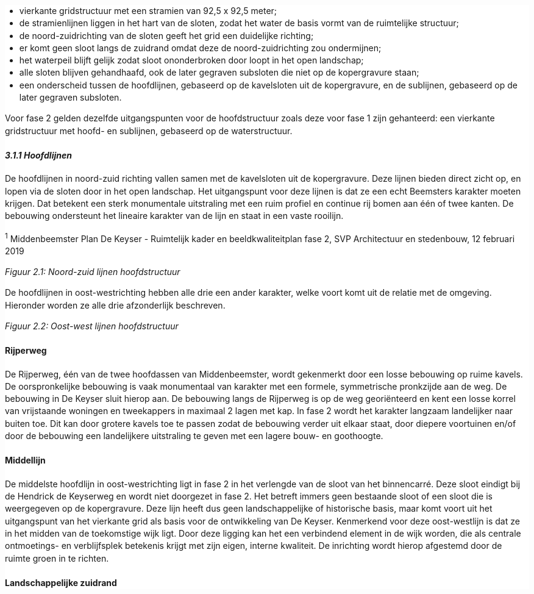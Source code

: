 - vierkante gridstructuur met een stramien van 92,5 x 92,5 meter;
- de stramienlijnen liggen in het hart van de sloten, zodat het water de basis vormt van de ruimtelijke structuur;
- de noord-zuidrichting van de sloten geeft het grid een duidelijke richting;
- er komt geen sloot langs de zuidrand omdat deze de noord-zuidrichting zou ondermijnen;
- het waterpeil blijft gelijk zodat sloot ononderbroken door loopt in het open landschap;
- alle sloten blijven gehandhaafd, ook de later gegraven subsloten die niet op de kopergravure staan;
- een onderscheid tussen de hoofdlijnen, gebaseerd op de kavelsloten uit de kopergravure, en de sublijnen, gebaseerd op de later gegraven subsloten.

Voor fase 2 gelden dezelfde uitgangspunten voor de hoofdstructuur zoals deze voor fase 1 zijn gehanteerd: een vierkante gridstructuur met hoofd- en sublijnen, gebaseerd op de waterstructuur.

#### *3.1.1 Hoofdlijnen*

De hoofdlijnen in noord-zuid richting vallen samen met de kavelsloten uit de kopergravure. Deze lijnen bieden direct zicht op, en lopen via de sloten door in het open landschap. Het uitgangspunt voor deze lijnen is dat ze een echt Beemsters karakter moeten krijgen. Dat betekent een sterk monumentale uitstraling met een ruim profiel en continue rij bomen aan één of twee kanten. De bebouwing ondersteunt het lineaire karakter van de lijn en staat in een vaste rooilijn.

<sup>1</sup> Middenbeemster Plan De Keyser - Ruimtelijk kader en beeldkwaliteitplan fase 2, SVP Architectuur en stedenbouw, 12 februari 2019

*Figuur 2.1: Noord-zuid lijnen hoofdstructuur*

De hoofdlijnen in oost-westrichting hebben alle drie een ander karakter, welke voort komt uit de relatie met de omgeving. Hieronder worden ze alle drie afzonderlijk beschreven.

*Figuur 2.2: Oost-west lijnen hoofdstructuur*

#### Rijperweg

De Rijperweg, één van de twee hoofdassen van Middenbeemster, wordt gekenmerkt door een losse bebouwing op ruime kavels. De oorspronkelijke bebouwing is vaak monumentaal van karakter met een formele, symmetrische pronkzijde aan de weg. De bebouwing in De Keyser sluit hierop aan. De bebouwing langs de Rijperweg is op de weg georiënteerd en kent een losse korrel van vrijstaande woningen en tweekappers in maximaal 2 lagen met kap. In fase 2 wordt het karakter langzaam landelijker naar buiten toe. Dit kan door grotere kavels toe te passen zodat de bebouwing verder uit elkaar staat, door diepere voortuinen en/of door de bebouwing een landelijkere uitstraling te geven met een lagere bouw- en goothoogte.

#### Middellijn

De middelste hoofdlijn in oost-westrichting ligt in fase 2 in het verlengde van de sloot van het binnencarré. Deze sloot eindigt bij de Hendrick de Keyserweg en wordt niet doorgezet in fase 2. Het betreft immers geen bestaande sloot of een sloot die is weergegeven op de kopergravure. Deze lijn heeft dus geen landschappelijke of historische basis, maar komt voort uit het uitgangspunt van het vierkante grid als basis voor de ontwikkeling van De Keyser. Kenmerkend voor deze oost-westlijn is dat ze in het midden van de toekomstige wijk ligt. Door deze ligging kan het een verbindend element in de wijk worden, die als centrale ontmoetings- en verblijfsplek betekenis krijgt met zijn eigen, interne kwaliteit. De inrichting wordt hierop afgestemd door de ruimte groen in te richten.

#### Landschappelijke zuidrand
